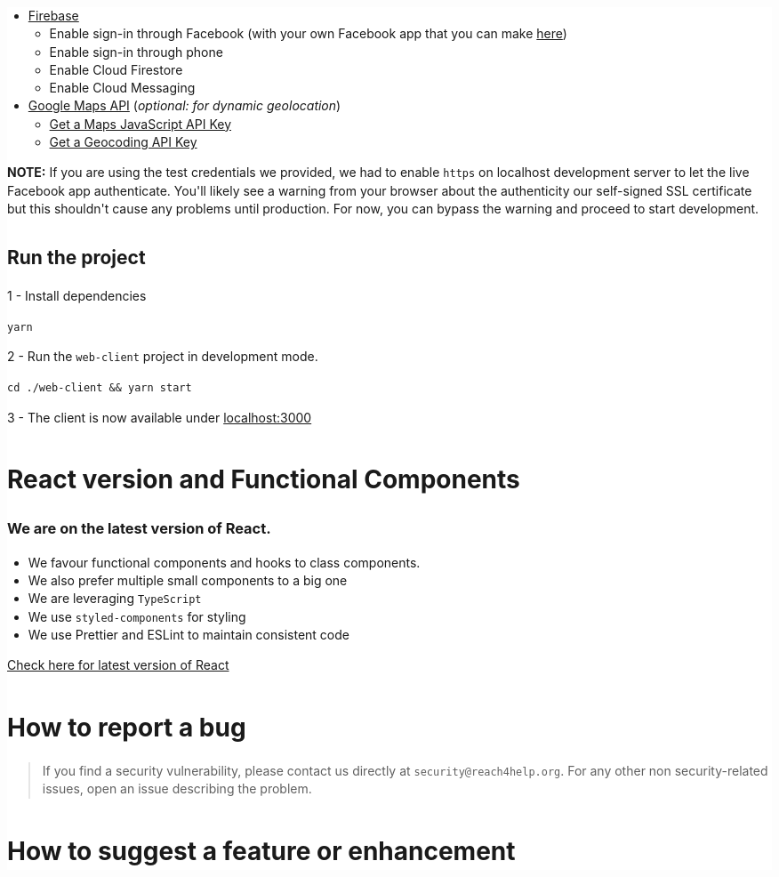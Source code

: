 - [Firebase](https://firebase.google.com/)
  - Enable sign-in through Facebook (with your own Facebook app that you can make [here](https://developers.facebook.com/))
  - Enable sign-in through phone
  - Enable Cloud Firestore
  - Enable Cloud Messaging
- [Google Maps API](https://developers.google.com/maps/documentation) (_optional: for dynamic geolocation_)
  - [Get a Maps JavaScript API Key](https://developers.google.com/maps/documentation/javascript/get-api-key)
  - [Get a Geocoding API Key](https://developers.google.com/maps/documentation/geocoding/get-api-key)

**NOTE:** If you are using the test credentials we provided, we had to enable `https` on localhost development server to let the live Facebook app authenticate. You'll likely see a warning from your browser about the authenticity our self-signed SSL certificate but this shouldn't cause any problems until production. For now, you can bypass the warning and proceed to start development.

## Run the project

1 - Install dependencies

```
yarn
```

2 - Run the `web-client` project in development mode.

```
cd ./web-client && yarn start
```

3 - The client is now available under [localhost:3000](http://localhost:3000)

# React version and Functional Components

### We are on the latest version of React.

- We favour functional components and hooks to class components.
- We also prefer multiple small components to a big one
- We are leveraging `TypeScript`
- We use `styled-components` for styling
- We use Prettier and ESLint to maintain consistent code

[Check here for latest version of React](https://reactjs.org/versions)

# How to report a bug

> If you find a security vulnerability, please contact us directly at `security@reach4help.org`. For any other non security-related issues, open an issue describing the problem.

# How to suggest a feature or enhancement
